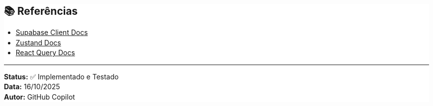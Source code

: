 ## 📚 Referências

- [Supabase Client Docs](https://supabase.com/docs/reference/javascript/introduction)
- [Zustand Docs](https://docs.pmnd.rs/zustand/getting-started/introduction)
- [React Query Docs](https://tanstack.com/query/latest/docs/framework/react/overview)

---

**Status:** ✅ Implementado e Testado  
**Data:** 16/10/2025  
**Autor:** GitHub Copilot
